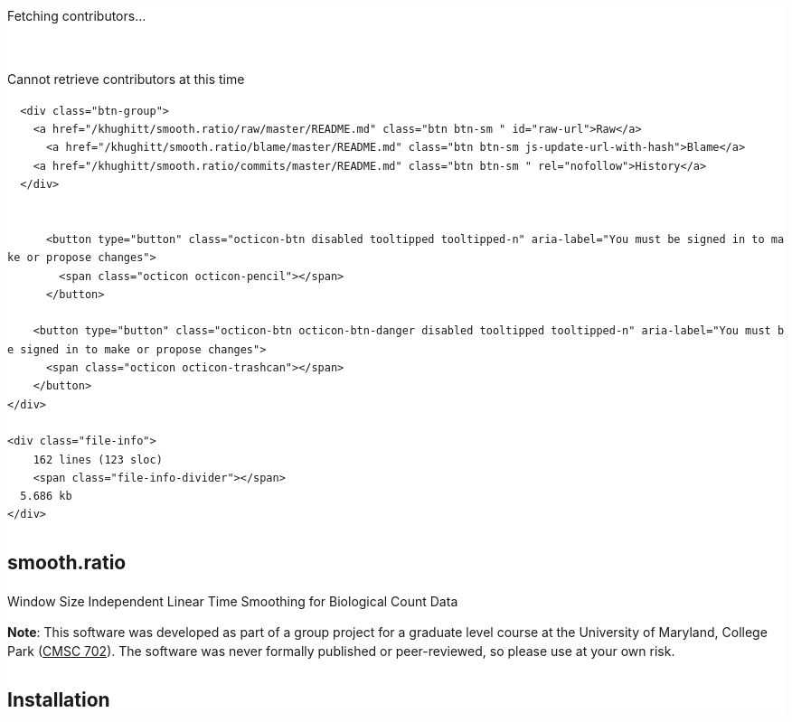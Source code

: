 <include-fragment class="commit commit-loader file-history-tease" src="/khughitt/smooth.ratio/contributors/master/README.md">
  <div class="file-history-tease-header">
    Fetching contributors&hellip;
  </div>

  <div class="participation">
    <p class="loader-loading"><img alt="" height="16" src="https://assets-cdn.github.com/assets/spinners/octocat-spinner-32-EAF2F5-0bdc57d34b85c4a4de9d0d1db10cd70e8a95f33ff4f46c5a8c48b4bf4e5a9abe.gif" width="16" /></p>
    <p class="loader-error">Cannot retrieve contributors at this time</p>
  </div>
</include-fragment>
<div class="file">
  <div class="file-header">
    <div class="file-actions">

      <div class="btn-group">
        <a href="/khughitt/smooth.ratio/raw/master/README.md" class="btn btn-sm " id="raw-url">Raw</a>
          <a href="/khughitt/smooth.ratio/blame/master/README.md" class="btn btn-sm js-update-url-with-hash">Blame</a>
        <a href="/khughitt/smooth.ratio/commits/master/README.md" class="btn btn-sm " rel="nofollow">History</a>
      </div>


          <button type="button" class="octicon-btn disabled tooltipped tooltipped-n" aria-label="You must be signed in to make or propose changes">
            <span class="octicon octicon-pencil"></span>
          </button>

        <button type="button" class="octicon-btn octicon-btn-danger disabled tooltipped tooltipped-n" aria-label="You must be signed in to make or propose changes">
          <span class="octicon octicon-trashcan"></span>
        </button>
    </div>

    <div class="file-info">
        162 lines (123 sloc)
        <span class="file-info-divider"></span>
      5.686 kb
    </div>
  </div>
    <div id="readme" class="blob instapaper_body">
    <article class="markdown-body entry-content" itemprop="mainContentOfPage"><h1>
<a id="user-content-smoothratio" class="anchor" href="#smoothratio" aria-hidden="true"><span class="octicon octicon-link"></span></a>smooth.ratio</h1>

<p>Window Size Independent Linear Time Smoothing for Biological Count Data</p>

<p><strong>Note</strong>: This software was developed as part of a group project for a graduate level course at the University of Maryland, College Park (<a href="http://cbcb.umd.edu/%7Ehcorrada/CFG/">CMSC 702</a>). The software was never formally published or peer-reviewed, so please use at your own risk.</p>

<h1>
<a id="user-content-installation" class="anchor" href="#installation" aria-hidden="true"><span class="octicon octicon-link"></span></a>Installation</h1>
